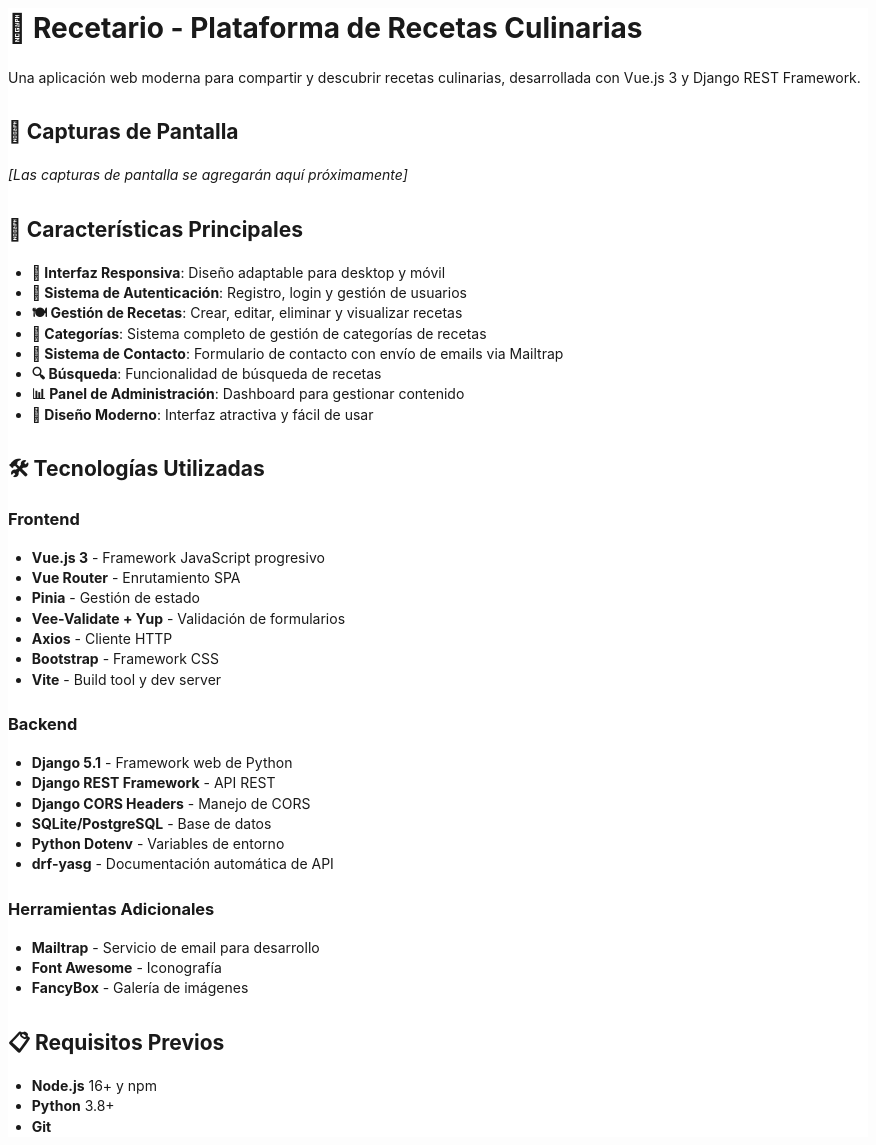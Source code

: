 # 🍳 Recetario - Plataforma de Recetas Culinarias

Una aplicación web moderna para compartir y descubrir recetas culinarias, desarrollada con Vue.js 3 y Django REST Framework.

## 📸 Capturas de Pantalla

*[Las capturas de pantalla se agregarán aquí próximamente]*



## 🚀 Características Principales

- **📱 Interfaz Responsiva**: Diseño adaptable para desktop y móvil
- **👤 Sistema de Autenticación**: Registro, login y gestión de usuarios
- **🍽️ Gestión de Recetas**: Crear, editar, eliminar y visualizar recetas
- **📂 Categorías**: Sistema completo de gestión de categorías de recetas
- **📧 Sistema de Contacto**: Formulario de contacto con envío de emails via Mailtrap
- **🔍 Búsqueda**: Funcionalidad de búsqueda de recetas
- **📊 Panel de Administración**: Dashboard para gestionar contenido
- **🎨 Diseño Moderno**: Interfaz atractiva y fácil de usar

## 🛠️ Tecnologías Utilizadas

### Frontend
- **Vue.js 3** - Framework JavaScript progresivo
- **Vue Router** - Enrutamiento SPA
- **Pinia** - Gestión de estado
- **Vee-Validate + Yup** - Validación de formularios
- **Axios** - Cliente HTTP
- **Bootstrap** - Framework CSS
- **Vite** - Build tool y dev server

### Backend
- **Django 5.1** - Framework web de Python
- **Django REST Framework** - API REST
- **Django CORS Headers** - Manejo de CORS
- **SQLite/PostgreSQL** - Base de datos
- **Python Dotenv** - Variables de entorno
- **drf-yasg** - Documentación automática de API

### Herramientas Adicionales
- **Mailtrap** - Servicio de email para desarrollo
- **Font Awesome** - Iconografía
- **FancyBox** - Galería de imágenes

## 📋 Requisitos Previos

- **Node.js** 16+ y npm
- **Python** 3.8+
- **Git**
